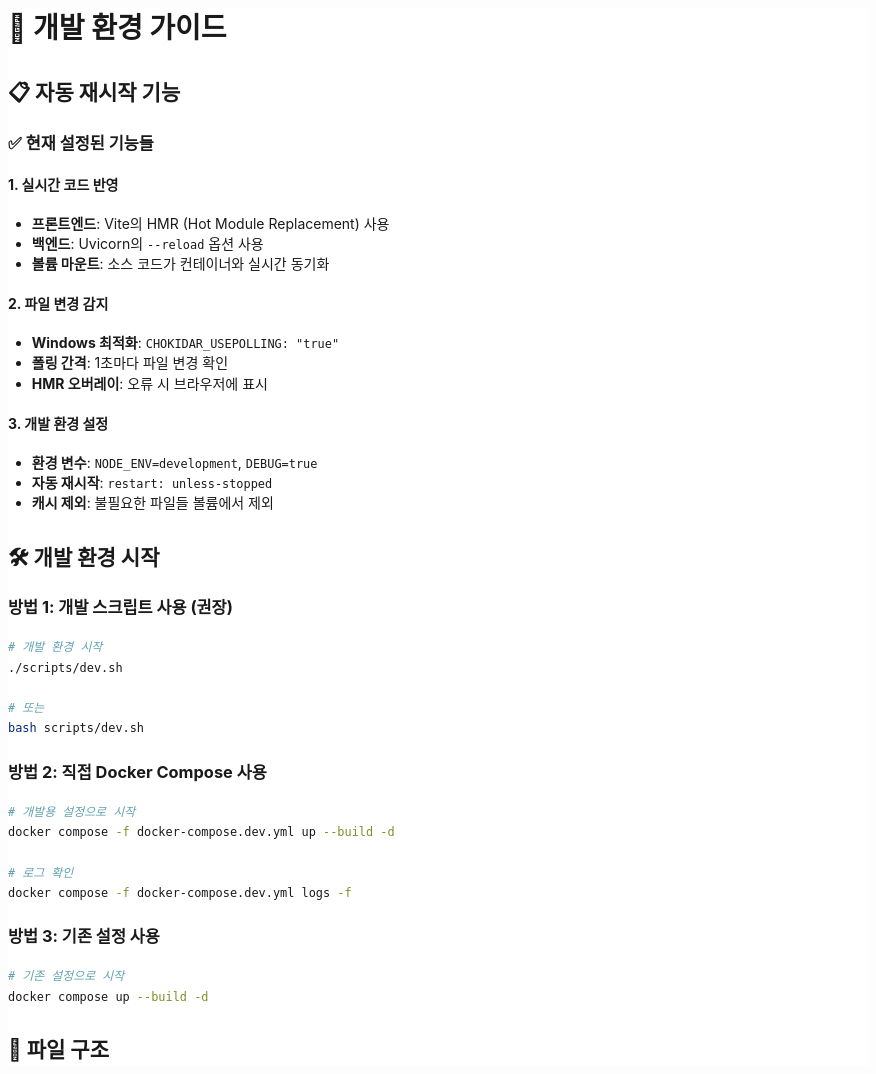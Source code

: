 # 🚀 개발 환경 가이드

## 📋 자동 재시작 기능

### ✅ 현재 설정된 기능들

#### **1. 실시간 코드 반영**
- **프론트엔드**: Vite의 HMR (Hot Module Replacement) 사용
- **백엔드**: Uvicorn의 `--reload` 옵션 사용
- **볼륨 마운트**: 소스 코드가 컨테이너와 실시간 동기화

#### **2. 파일 변경 감지**
- **Windows 최적화**: `CHOKIDAR_USEPOLLING: "true"`
- **폴링 간격**: 1초마다 파일 변경 확인
- **HMR 오버레이**: 오류 시 브라우저에 표시

#### **3. 개발 환경 설정**
- **환경 변수**: `NODE_ENV=development`, `DEBUG=true`
- **자동 재시작**: `restart: unless-stopped`
- **캐시 제외**: 불필요한 파일들 볼륨에서 제외

## 🛠️ 개발 환경 시작

### **방법 1: 개발 스크립트 사용 (권장)**
```bash
# 개발 환경 시작
./scripts/dev.sh

# 또는
bash scripts/dev.sh
```

### **방법 2: 직접 Docker Compose 사용**
```bash
# 개발용 설정으로 시작
docker compose -f docker-compose.dev.yml up --build -d

# 로그 확인
docker compose -f docker-compose.dev.yml logs -f
```

### **방법 3: 기존 설정 사용**
```bash
# 기존 설정으로 시작
docker compose up --build -d
```

## 📁 파일 구조
